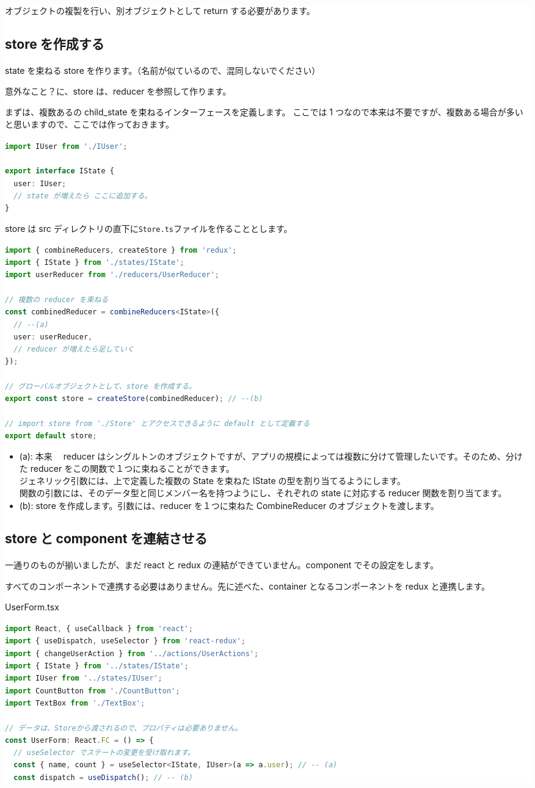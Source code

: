 オブジェクトの複製を行い、別オブジェクトとして return する必要があります。

## store を作成する

state を束ねる store を作ります。（名前が似ているので、混同しないでください）

意外なこと？に、store は、reducer を参照して作ります。

まずは、複数あるの child_state を束ねるインターフェースを定義します。
ここでは 1 つなので本来は不要ですが、複数ある場合が多いと思いますので、ここでは作っておきます。

```ts:states/IState.ts
import IUser from './IUser';

export interface IState {
  user: IUser;
  // state が増えたら ここに追加する。
}
```

store は src ディレクトリの直下に`Store.ts`ファイルを作ることとします。

```ts:src/store.ts
import { combineReducers, createStore } from 'redux';
import { IState } from './states/IState';
import userReducer from './reducers/UserReducer';

// 複数の reducer を束ねる
const combinedReducer = combineReducers<IState>({
  // --(a)
  user: userReducer,
  // reducer が増えたら足していく
});

// グローバルオブジェクトとして、store を作成する。
export const store = createStore(combinedReducer); // --(b)

// import store from './Store' とアクセスできるように default として定義する
export default store;
```

- (a): 本来　 reducer はシングルトンのオブジェクトですが、アプリの規模によっては複数に分けて管理したいです。そのため、分けた reducer をこの関数で１つに束ねることができます。  
  ジェネリック引数には、上で定義した複数の State を束ねた IState の型を割り当てるようにします。  
  関数の引数には、そのデータ型と同じメンバー名を持つようにし、それぞれの state に対応する reducer 関数を割り当てます。
- (b): store を作成します。引数には、reducer を１つに束ねた CombineReducer のオブジェクトを渡します。

## store と component を連結させる

一通りのものが揃いましたが、まだ react と redux の連結ができていません。component でその設定をします。

すべてのコンポーネントで連携する必要はありません。先に述べた、container となるコンポーネントを redux と連携します。

UserForm.tsx

```jsx
import React, { useCallback } from 'react';
import { useDispatch, useSelector } from 'react-redux';
import { changeUserAction } from '../actions/UserActions';
import { IState } from '../states/IState';
import IUser from '../states/IUser';
import CountButton from './CountButton';
import TextBox from './TextBox';

// データは、Storeから渡されるので、プロパティは必要ありません。
const UserForm: React.FC = () => {
  // useSelector でステートの変更を受け取れます。
  const { name, count } = useSelector<IState, IUser>(a => a.user); // -- (a)
  const dispatch = useDispatch(); // -- (b)
```